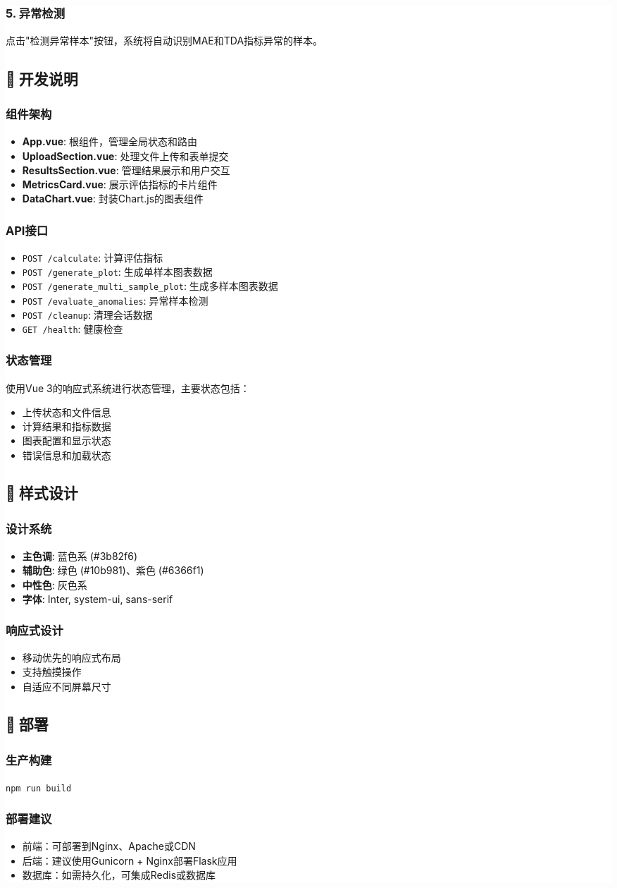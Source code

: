 ### 5. 异常检测
点击"检测异常样本"按钮，系统将自动识别MAE和TDA指标异常的样本。

## 🔧 开发说明

### 组件架构
- **App.vue**: 根组件，管理全局状态和路由
- **UploadSection.vue**: 处理文件上传和表单提交
- **ResultsSection.vue**: 管理结果展示和用户交互
- **MetricsCard.vue**: 展示评估指标的卡片组件
- **DataChart.vue**: 封装Chart.js的图表组件

### API接口
- `POST /calculate`: 计算评估指标
- `POST /generate_plot`: 生成单样本图表数据
- `POST /generate_multi_sample_plot`: 生成多样本图表数据
- `POST /evaluate_anomalies`: 异常样本检测
- `POST /cleanup`: 清理会话数据
- `GET /health`: 健康检查

### 状态管理
使用Vue 3的响应式系统进行状态管理，主要状态包括：
- 上传状态和文件信息
- 计算结果和指标数据
- 图表配置和显示状态
- 错误信息和加载状态

## 🎨 样式设计

### 设计系统
- **主色调**: 蓝色系 (#3b82f6)
- **辅助色**: 绿色 (#10b981)、紫色 (#6366f1)
- **中性色**: 灰色系
- **字体**: Inter, system-ui, sans-serif

### 响应式设计
- 移动优先的响应式布局
- 支持触摸操作
- 自适应不同屏幕尺寸

## 🚀 部署

### 生产构建
```bash
npm run build
```

### 部署建议
- 前端：可部署到Nginx、Apache或CDN
- 后端：建议使用Gunicorn + Nginx部署Flask应用
- 数据库：如需持久化，可集成Redis或数据库
